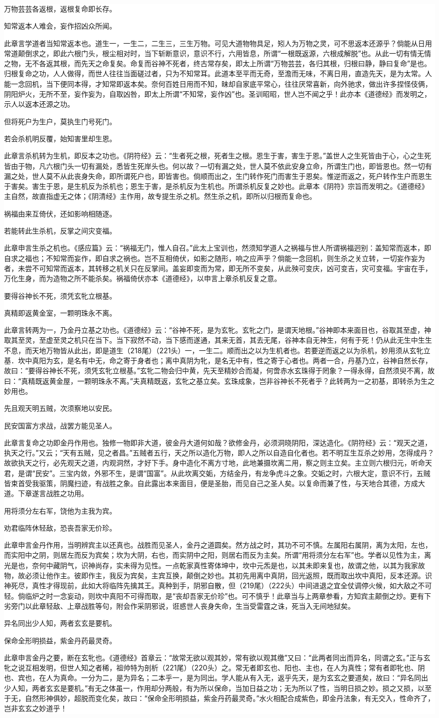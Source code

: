 万物芸芸各返根，返根复命即长存。  

知常返本人难会，妄作招凶众所闻。  

此章言学道者当知常返本也。道生一，一生二，二生三，三生万物。可见大道物物具足，矧人为万物之灵，可不思返本还源乎？倘能从日用常道颠倒求之，即此六根门头，根尘相对时，当下斩断意识，意识不行，六用皆息，所谓“一根既返源，六根成解脱”也。从此一切有情无情之物，无不各返其根，而先天之命复矣。命复而谷神不死者，终古常存矣，即太上所谓“万物芸芸，各归其根，归根曰静，静曰复命”是也。归根复命之功，人人做得，而世人往往当面磋过者，只为不知常耳。此道本至平而无奇，至澹而无味，不离日用，直造先天，是为太常。人能一念回机，当下便同本得，才知常即返本矣。奈何百姓日用而不知，昧却自家底平常心，往往厌常喜新，向外驰求，做出许多捏怪伎俩，阴阳炉火，无所不至，妄作妄为，自取凶咎，即太上所谓“不知常，妄作凶”也。圣训昭昭，世人岂不闻之乎！此亦本《道德经》而发明之，示人以返本还源之功。  

但将死户为生户，莫执生门号死门。  

若会杀机明反覆，始知害里却生恩。  

此章言杀机转为生机，即反本之功也。《阴符经》云：“生者死之根，死者生之根。恩生于害，害生于恩。”盖世人之生死皆由于心，心之生死皆由于物，凡六根门头一切有漏处，悉皆生死岸头也。何以故？—切有漏之处，世人莫不依此安身立命，所谓生门也，即皆恩也。然一切有漏之处，世人莫不从此丧身失命，即所谓死户也，即皆害也。倘顺而出之，生门转作死门而害生于恩矣。惟逆而返之，死户转作生户而恩生于害矣。害生于恩，是生机反为杀机也；恩生于害，是杀机反为生机也。所谓杀机反复之妙也。此章本《阴符》宗旨而发明之。《道德经》主自然，故直指虚无之体；《阴清经》主作用，故专提生杀之机。然生杀之机，即所以归根而复命也。  

祸福由来互倚伏，还如影响相随逐。  

若能转此生杀机，反掌之间灾变福。  

此章申言生杀之机也。《感应篇》云：“祸福无门，惟人自召。”此太上宝训也，然须知学道人之祸福与世人所谓祸福迥别：盖知常而返本，即自求之福也；不知常而妄作，即自求之祸也。岂不互相倚伏，如影之随形，响之应声乎？倘能一念回机，则生杀之关立转，一切妄作妄为者，未尝不可知常而返本，其转移之机关只在反掌间。盖妄即变而为常，即无所不变矣，从此殃可变庆，凶可变吉，灾可变福。宇宙在手，万化生身，而为造物之所不能杀矣。祸福倚伏亦本《道德经》，以申言上章杀机反复之意。  

要得谷神长不死，须凭玄牝立根基。  

真精即返黄金室，一颗明珠永不离。  

此章言转两为一，乃金丹立基之功也。《道德经》云：“谷神不死，是为玄牝。玄牝之门，是谓天地根。”谷神即本来面目也，谷取其至虚，神取其至灵，至虚至灵之机只在当下。当下寂然不动，当下感而遂通，其来无首，其去无尾，谷神本自无神生，何有于死！仍从此无生中生生不息，而天地万物皆从此出，即是道生（218尾）（221头）一，一生二。顺而出之以为生机者也。若要逆而返之以为杀机，妙用须从玄牝立基．坎中真阳为玄，是名有中无，命之寄于身者也；离中真阴为牝，是名无中有，性之寄于心者也。两者一合，丹基乃立，谷神自然长存，故曰：“要得谷神长不死，须凭玄牝立根基。”玄牝二物会归中黄，先天至精妙合而凝，何啻赤水玄珠得于罔象？一得永得，自然须臾不离，故曰：“真精既返黄金屋，一颗明珠永不离。”夫真精既返，玄牝之基立矣。玄珠成象，岂非谷神长不死者乎？此转两为一之初基，即转杀为生之妙用也。  

先且观天明五贼，次须察地以安民。  

民安国富方求战，战罢方能见圣人。  

此章言复命之功即金丹作用也。独修一物即非大道，彼金丹大道何如哉？欲修金丹，必须洞晓阴阳，深达造化。《阴符经》云：“观天之道，执天之行。”又云；“天有五贼，见之者昌。”五贼者五行，天之所以造化万物，即人之所以自造自化者也。若不明互生互杀之妙用，怎得成丹？故欲执天之行，必先观天之道，内观洞然，才好下手。身中造化不离方寸地，此地兼摄坎离二用，察之则主立矣。主立则六根归元，听命天君，是谓“民安”。三宝内敛，外邪不生，是谓“国富”。从此坎离交姤，方结金丹，有龙争虎斗之象。交姤之时，六根大定，意识不行，五贼皆束首受我驱策，阴魔扫迹，有战胜之象。自此露出本来面目，便是圣胎，而见自己之圣人矣。以复命而兼了性，与天地合其德，方成大道。下章遂言战胜之功用。  

用将须分左右军，饶他为主我为宾。  

劝君临阵休轻敌，恐丧吾家无价珍。  

此章申言金丹作用，当明辨宾主以还真也。战胜而见圣人，金丹之道圆矣。然方战之时，其功不可不慎。左属阳右属阴，离为太阳，左也，而实阳中之阴，则居左而反为宾矣；坎为大阴，右也，而实阴中之阳，则居右而反为主矣。所谓“用将须分左右军”也。学者以见性为主，离光是也，奈何中藏阴气，识神尚存，实未得为见性。一点乾家真性寄体坤中，坎中元炁是也，以其未即来复也，故谓之他，以其为我家故物，故必须让他作主。彼即作主，我反为宾矣，主宾互换，颠倒之妙也。其初先用离中真阴，回光返照，既而取出坎中真阳，反本还源。识神死尽，真性才得现前，此如大将临阵先擒其王。真种到手，阴邪自散，但（219尾）（222头）中间进退之宜全仗调停火候，如大敌之不可轻。倘临炉之时一念妄动，则坎中真阳不可得而取，是“丧却吾家无价珍”也。可不慎乎！此章当与上两章参看，方知宾主颠倒之炒。更有下劣旁门以此章轻敌、上章战胜等句，附会作采阴邪说，诳惑世人丧身失命，生当受雷霆之诛，死当入无间地狱矣。  

异名同出少人知，两者玄玄是要机。  

保命全形明损益，紫金丹药最灵奇。  

此章申言金丹之要，断在玄牝也。《道德经》首章云：“故常无欲以观其妙，常有欲以观其缴”又曰：“此两者同出而异名，同谓之玄。”正与玄牝之说互相发明，但世人知之者稀，祖帅特为剖析（221尾）（220头）之。常无者即玄也、阳也、主也，在人为真性；常有者即牝也、阴也、宾也，在人为真命。一分为二，是为异名；二本乎一，是为同出。学人能从有入无，返乎先天，是为玄玄之要道矣，故曰：“异名同出少人知，两者玄玄是要机。”有无之体虽一，作用却分两般，有为所以保命，当加日益之功；无为所以了性，当明日损之妙。损之又损，以至于无，自然形神俱妙，超脱而变化矣，故曰：“保命全形明损益，紫金丹药最灵奇。”水火相配合成紫色，即金丹法象，有无交入，性命齐了，岂非玄玄之妙道乎！  
